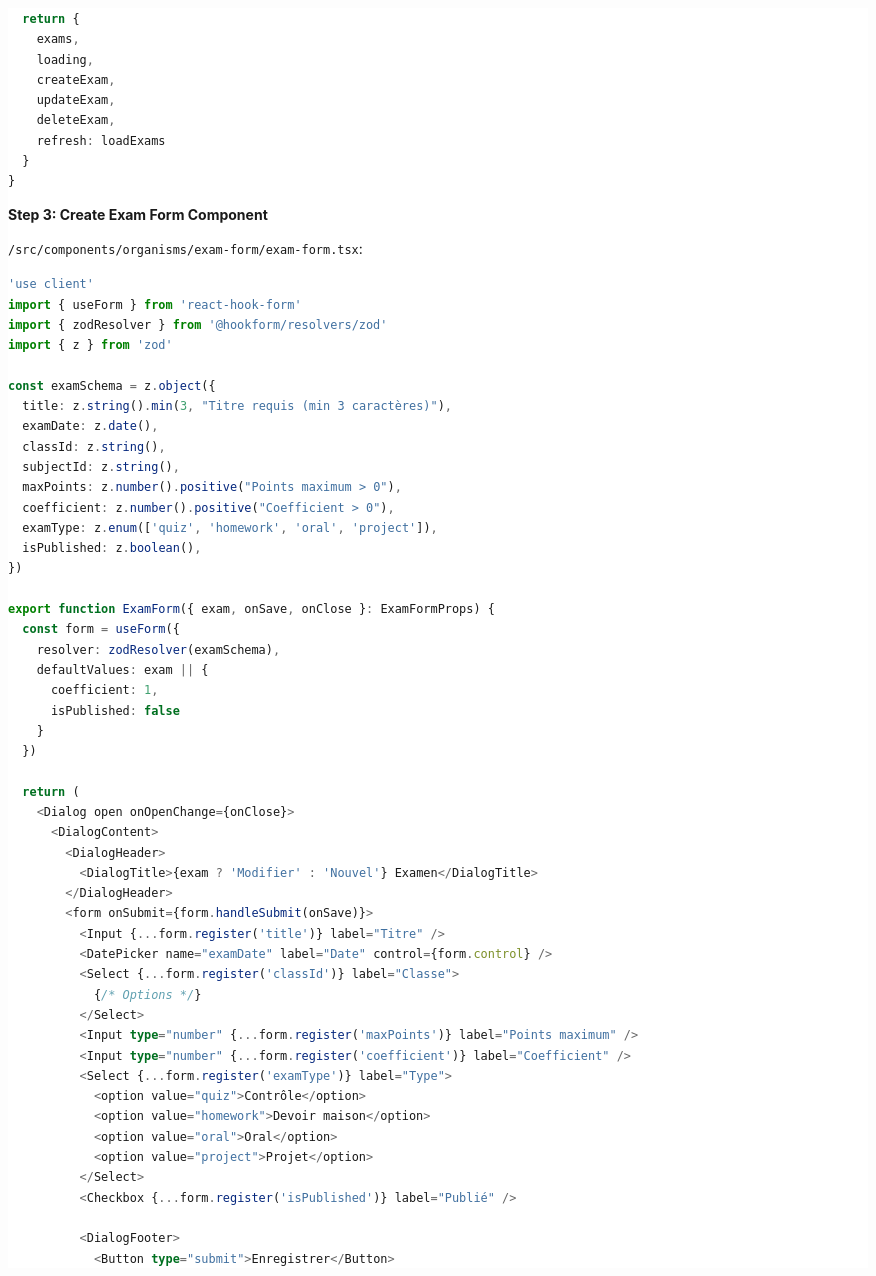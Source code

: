 ```typescript
  return {
    exams,
    loading,
    createExam,
    updateExam,
    deleteExam,
    refresh: loadExams
  }
}
```

**Step 3: Create Exam Form Component**

`/src/components/organisms/exam-form/exam-form.tsx`:
```typescript
'use client'
import { useForm } from 'react-hook-form'
import { zodResolver } from '@hookform/resolvers/zod'
import { z } from 'zod'

const examSchema = z.object({
  title: z.string().min(3, "Titre requis (min 3 caractères)"),
  examDate: z.date(),
  classId: z.string(),
  subjectId: z.string(),
  maxPoints: z.number().positive("Points maximum > 0"),
  coefficient: z.number().positive("Coefficient > 0"),
  examType: z.enum(['quiz', 'homework', 'oral', 'project']),
  isPublished: z.boolean(),
})

export function ExamForm({ exam, onSave, onClose }: ExamFormProps) {
  const form = useForm({
    resolver: zodResolver(examSchema),
    defaultValues: exam || {
      coefficient: 1,
      isPublished: false
    }
  })

  return (
    <Dialog open onOpenChange={onClose}>
      <DialogContent>
        <DialogHeader>
          <DialogTitle>{exam ? 'Modifier' : 'Nouvel'} Examen</DialogTitle>
        </DialogHeader>
        <form onSubmit={form.handleSubmit(onSave)}>
          <Input {...form.register('title')} label="Titre" />
          <DatePicker name="examDate" label="Date" control={form.control} />
          <Select {...form.register('classId')} label="Classe">
            {/* Options */}
          </Select>
          <Input type="number" {...form.register('maxPoints')} label="Points maximum" />
          <Input type="number" {...form.register('coefficient')} label="Coefficient" />
          <Select {...form.register('examType')} label="Type">
            <option value="quiz">Contrôle</option>
            <option value="homework">Devoir maison</option>
            <option value="oral">Oral</option>
            <option value="project">Projet</option>
          </Select>
          <Checkbox {...form.register('isPublished')} label="Publié" />

          <DialogFooter>
            <Button type="submit">Enregistrer</Button>
```